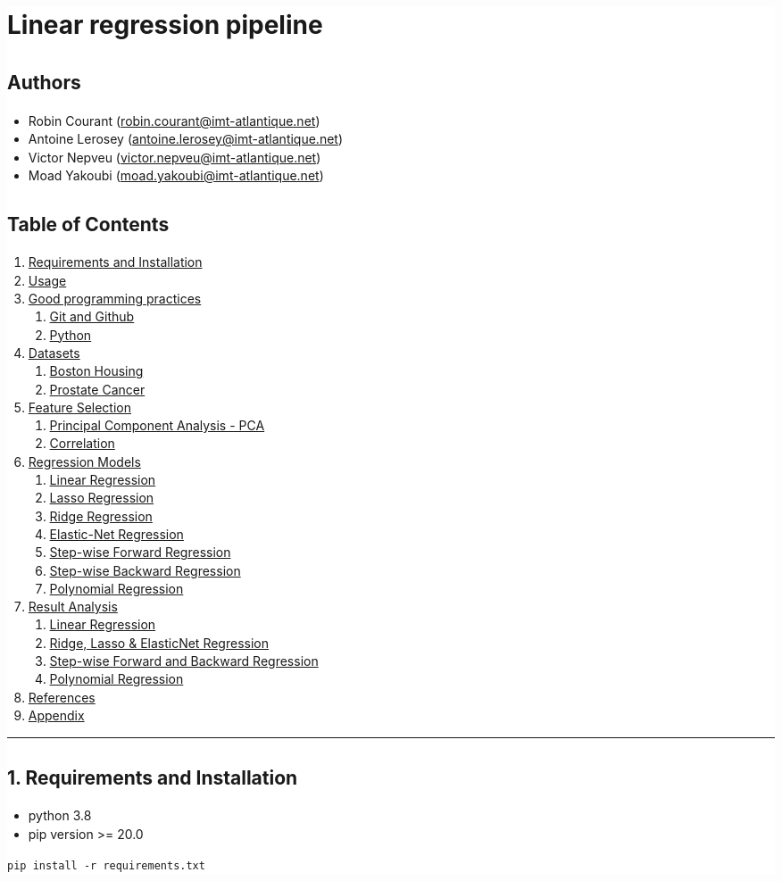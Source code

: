 # Linear regression pipeline


## Authors

- Robin Courant ([robin.courant@imt-atlantique.net](robin.courant@imt-atlantique.net))
- Antoine Lerosey ([antoine.lerosey@imt-atlantique.net](antoine.lerosey@imt-atlantique.net))
- Victor Nepveu ([victor.nepveu@imt-atlantique.net](victor.nepveu@imt-atlantique.net))
- Moad Yakoubi ([moad.yakoubi@imt-atlantique.net](moad.yakoubi@imt-atlantique.net))


## Table of Contents

1. [Requirements and Installation](#requirements_installation)
1. [Usage](#usage)
1. [Good programming practices](#programming_practices)
   1. [Git and Github](#github)
   1. [Python](#python)
1. [Datasets](#datasets)
   1. [Boston Housing](#boston_housing)
   1. [Prostate Cancer](#prostate_cancer)
1. [Feature Selection](#feature_selection)
   1. [Principal Component Analysis - PCA](#PCA)
   1. [Correlation](#correlation)
1. [Regression Models](#models)
   1. [Linear Regression](#linear)
   1. [Lasso Regression](#lasso)
   1. [Ridge Regression](#ridge)
   1. [Elastic-Net Regression](#elasticnet)
   1. [Step-wise Forward Regression](#forward)
   1. [Step-wise Backward Regression](#backward)
   1. [Polynomial Regression](#polynomial)
1. [Result Analysis](#Result)
   1. [Linear Regression](#linear)
   1. [Ridge, Lasso & ElasticNet Regression](#penalizer)
   1. [Step-wise Forward and Backward Regression](#forward_backward)
   1. [Polynomial Regression](#polynomial)
1. [References](#references)
1. [Appendix](#appendix)

---

## 1. Requirements and Installation <a name="requirements_installation"></a>

- python 3.8
- pip version >= 20.0

```
pip install -r requirements.txt
```
